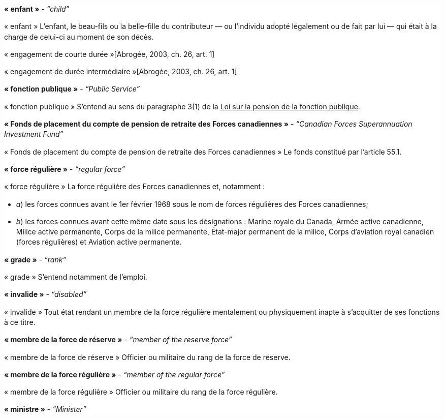 **« enfant »** - _“child”_

    

« enfant » L’enfant, le beau-fils ou la belle-fille du contributeur — ou l’individu adopté légalement ou de fait par lui — qui était à la charge de celui-ci au moment de son décès.

    

« engagement de courte durée »[Abrogée, 2003, ch. 26, art. 1]

    

« engagement de durée intermédiaire »[Abrogée, 2003, ch. 26, art. 1]

**« fonction publique »** - _“Public Service”_

    

« fonction publique » S’entend au sens du paragraphe 3(1) de la [Loi sur la pension de la fonction publique](/canada/fra/lois/P/P-36.md).

**« Fonds de placement du compte de pension de retraite des Forces canadiennes »** - _“Canadian Forces Superannuation Investment Fund”_

    

« Fonds de placement du compte de pension de retraite des Forces canadiennes » Le fonds constitué par l’article 55.1.

**« force régulière »** - _“regular force”_

    

« force régulière » La force régulière des Forces canadiennes et, notamment :

  * _a_) les forces connues avant le 1er février 1968 sous le nom de forces régulières des Forces canadiennes;

  * _b_) les forces connues avant cette même date sous les désignations : Marine royale du Canada, Armée active canadienne, Milice active permanente, Corps de la milice permanente, État-major permanent de la milice, Corps d’aviation royal canadien (forces régulières) et Aviation active permanente.

**« grade »** - _“rank”_

    

« grade » S’entend notamment de l’emploi.

**« invalide »** - _“disabled”_

    

« invalide » Tout état rendant un membre de la force régulière mentalement ou physiquement inapte à s’acquitter de ses fonctions à ce titre.

**« membre de la force de réserve »** - _“member of the reserve force”_

    

« membre de la force de réserve » Officier ou militaire du rang de la force de réserve.

**« membre de la force régulière »** - _“member of the regular force”_

    

« membre de la force régulière » Officier ou militaire du rang de la force régulière.

**« ministre »** - _“Minister”_
